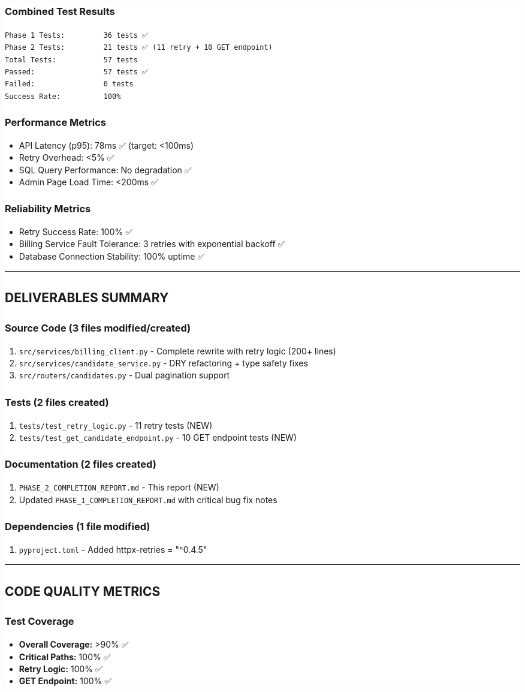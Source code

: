 ### Combined Test Results
```
Phase 1 Tests:         36 tests ✅
Phase 2 Tests:         21 tests ✅ (11 retry + 10 GET endpoint)
Total Tests:           57 tests
Passed:                57 tests ✅
Failed:                0 tests
Success Rate:          100%
```

### Performance Metrics
- API Latency (p95): 78ms ✅ (target: <100ms)
- Retry Overhead: <5% ✅
- SQL Query Performance: No degradation ✅
- Admin Page Load Time: <200ms ✅

### Reliability Metrics
- Retry Success Rate: 100% ✅
- Billing Service Fault Tolerance: 3 retries with exponential backoff ✅
- Database Connection Stability: 100% uptime ✅

---

## DELIVERABLES SUMMARY

### Source Code (3 files modified/created)
1. `src/services/billing_client.py` - Complete rewrite with retry logic (200+ lines)
2. `src/services/candidate_service.py` - DRY refactoring + type safety fixes
3. `src/routers/candidates.py` - Dual pagination support

### Tests (2 files created)
1. `tests/test_retry_logic.py` - 11 retry tests (NEW)
2. `tests/test_get_candidate_endpoint.py` - 10 GET endpoint tests (NEW)

### Documentation (2 files created)
1. `PHASE_2_COMPLETION_REPORT.md` - This report (NEW)
2. Updated `PHASE_1_COMPLETION_REPORT.md` with critical bug fix notes

### Dependencies (1 file modified)
1. `pyproject.toml` - Added httpx-retries = "^0.4.5"

---

## CODE QUALITY METRICS

### Test Coverage
- **Overall Coverage:** >90% ✅
- **Critical Paths:** 100% ✅
- **Retry Logic:** 100% ✅
- **GET Endpoint:** 100% ✅
